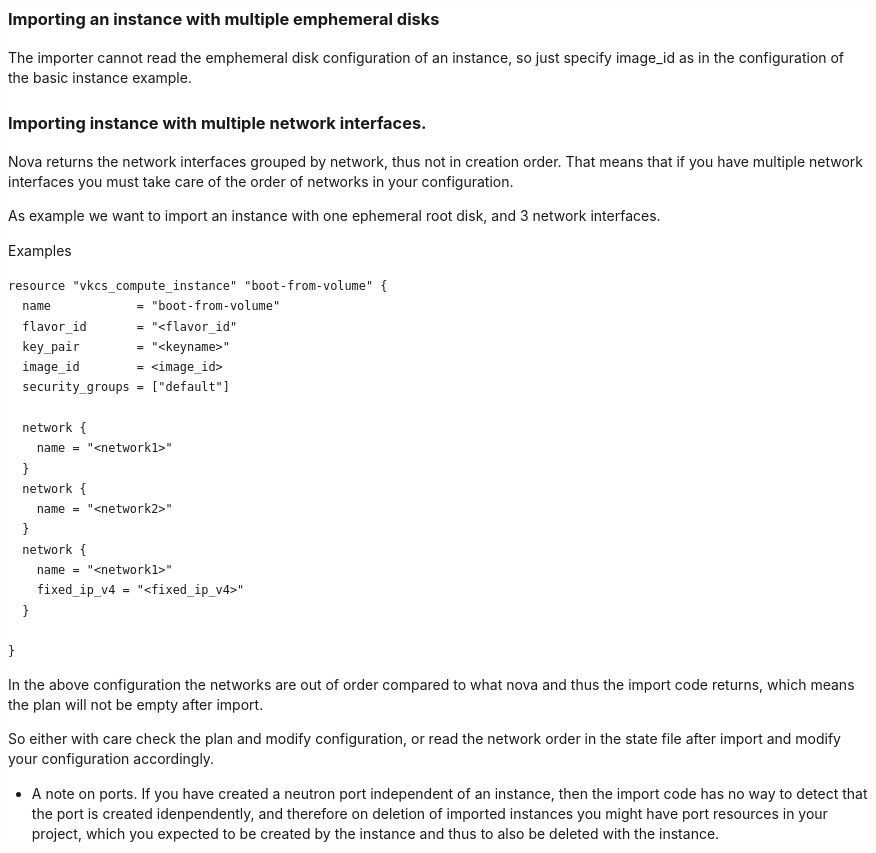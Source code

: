 ### Importing an instance with multiple emphemeral disks

The importer cannot read the emphemeral disk configuration
of an instance, so just specify image_id as in the configuration
of the basic instance example.

### Importing instance with multiple network interfaces.

Nova returns the network interfaces grouped by network, thus not in creation
order.
That means that if you have multiple network interfaces you must take
care of the order of networks in your configuration.


As example we want to import an instance with one ephemeral root disk,
and 3 network interfaces.

Examples

```hcl
resource "vkcs_compute_instance" "boot-from-volume" {
  name            = "boot-from-volume"
  flavor_id       = "<flavor_id"
  key_pair        = "<keyname>"
  image_id        = <image_id>
  security_groups = ["default"]

  network {
    name = "<network1>"
  }
  network {
    name = "<network2>"
  }
  network {
    name = "<network1>"
    fixed_ip_v4 = "<fixed_ip_v4>"
  }

}
```

In the above configuration the networks are out of order compared to what nova
and thus the import code returns, which means the plan will not
be empty after import.

So either with care check the plan and modify configuration, or read the
network order in the state file after import and modify your
configuration accordingly.

 * A note on ports. If you have created a neutron port independent of an
 instance, then the import code has no way to detect that the port is created
 idenpendently, and therefore on deletion of imported instances you might have
 port resources in your project, which you expected to be created by the
 instance and thus to also be deleted with the instance.

